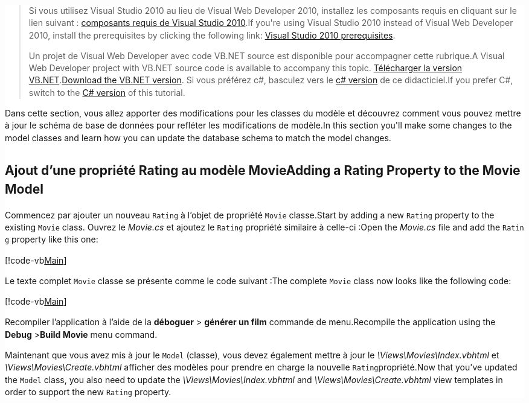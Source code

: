 > <span data-ttu-id="698e6-112">Si vous utilisez Visual Studio 2010 au lieu de Visual Web Developer 2010, installez les composants requis en cliquant sur le lien suivant : [composants requis de Visual Studio 2010](https://www.microsoft.com/web/gallery/install.aspx?appsxml=&amp;appid=VS2010SP1Pack).</span><span class="sxs-lookup"><span data-stu-id="698e6-112">If you're using Visual Studio 2010 instead of Visual Web Developer 2010, install the prerequisites by clicking the following link: [Visual Studio 2010 prerequisites](https://www.microsoft.com/web/gallery/install.aspx?appsxml=&amp;appid=VS2010SP1Pack).</span></span>
> 
> <span data-ttu-id="698e6-113">Un projet de Visual Web Developer avec code VB.NET source est disponible pour accompagner cette rubrique.</span><span class="sxs-lookup"><span data-stu-id="698e6-113">A Visual Web Developer project with VB.NET source code is available to accompany this topic.</span></span> <span data-ttu-id="698e6-114">[Télécharger la version VB.NET](https://code.msdn.microsoft.com/Introduction-to-MVC-3-10d1b098).</span><span class="sxs-lookup"><span data-stu-id="698e6-114">[Download the VB.NET version](https://code.msdn.microsoft.com/Introduction-to-MVC-3-10d1b098).</span></span> <span data-ttu-id="698e6-115">Si vous préférez c#, basculez vers le [c# version](../cs/adding-a-new-field.md) de ce didacticiel.</span><span class="sxs-lookup"><span data-stu-id="698e6-115">If you prefer C#, switch to the [C# version](../cs/adding-a-new-field.md) of this tutorial.</span></span>


<span data-ttu-id="698e6-116">Dans cette section, vous allez apporter des modifications pour les classes du modèle et découvrez comment vous pouvez mettre à jour le schéma de base de données pour refléter les modifications de modèle.</span><span class="sxs-lookup"><span data-stu-id="698e6-116">In this section you'll make some changes to the model classes and learn how you can update the database schema to match the model changes.</span></span>

## <a name="adding-a-rating-property-to-the-movie-model"></a><span data-ttu-id="698e6-117">Ajout d’une propriété Rating au modèle Movie</span><span class="sxs-lookup"><span data-stu-id="698e6-117">Adding a Rating Property to the Movie Model</span></span>

<span data-ttu-id="698e6-118">Commencez par ajouter un nouveau `Rating` à l’objet de propriété `Movie` classe.</span><span class="sxs-lookup"><span data-stu-id="698e6-118">Start by adding a new `Rating` property to the existing `Movie` class.</span></span> <span data-ttu-id="698e6-119">Ouvrez le *Movie.cs* et ajoutez le `Rating` propriété similaire à celle-ci :</span><span class="sxs-lookup"><span data-stu-id="698e6-119">Open the *Movie.cs* file and add the `Rating` property like this one:</span></span>

[!code-vb[Main](adding-a-new-field/samples/sample1.vb)]

<span data-ttu-id="698e6-120">Le texte complet `Movie` classe se présente comme le code suivant :</span><span class="sxs-lookup"><span data-stu-id="698e6-120">The complete `Movie` class now looks like the following code:</span></span>

[!code-vb[Main](adding-a-new-field/samples/sample2.vb)]

<span data-ttu-id="698e6-121">Recompiler l’application à l’aide de la **déboguer** &gt; **générer un film** commande de menu.</span><span class="sxs-lookup"><span data-stu-id="698e6-121">Recompile the application using the **Debug** &gt;**Build Movie** menu command.</span></span>

<span data-ttu-id="698e6-122">Maintenant que vous avez mis à jour le `Model` (classe), vous devez également mettre à jour le *\Views\Movies\Index.vbhtml* et *\Views\Movies\Create.vbhtml* afficher des modèles pour prendre en charge la nouvelle `Rating`propriété.</span><span class="sxs-lookup"><span data-stu-id="698e6-122">Now that you've updated the `Model` class, you also need to update the *\Views\Movies\Index.vbhtml* and *\Views\Movies\Create.vbhtml* view templates in order to support the new `Rating` property.</span></span>
